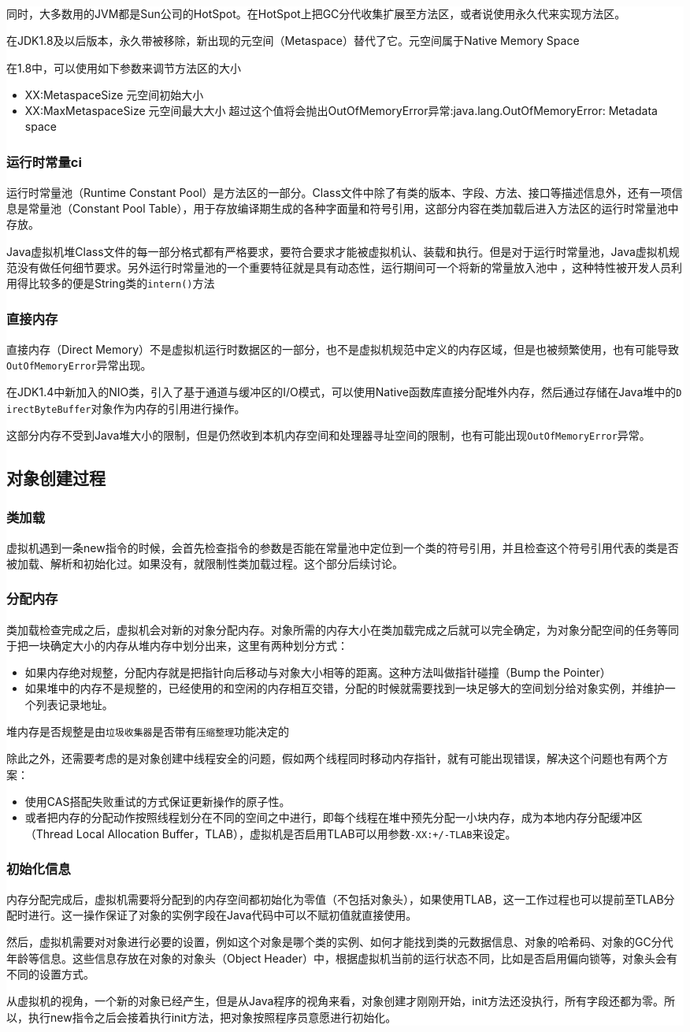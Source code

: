 同时，大多数用的JVM都是Sun公司的HotSpot。在HotSpot上把GC分代收集扩展至方法区，或者说使用永久代来实现方法区。

在JDK1.8及以后版本，永久带被移除，新出现的元空间（Metaspace）替代了它。元空间属于Native Memory Space

在1.8中，可以使用如下参数来调节方法区的大小

- XX:MetaspaceSize 元空间初始大小
- XX:MaxMetaspaceSize 元空间最大大小   超过这个值将会抛出OutOfMemoryError异常:java.lang.OutOfMemoryError: Metadata space

### 运行时常量ci

运行时常量池（Runtime Constant  Pool）是方法区的一部分。Class文件中除了有类的版本、字段、方法、接口等描述信息外，还有一项信息是常量池（Constant Pool  Table），用于存放编译期生成的各种字面量和符号引用，这部分内容在类加载后进入方法区的运行时常量池中存放。

Java虚拟机堆Class文件的每一部分格式都有严格要求，要符合要求才能被虚拟机认、装载和执行。但是对于运行时常量池，Java虚拟机规范没有做任何细节要求。另外运行时常量池的一个重要特征就是具有动态性，运行期间可一个将新的常量放入池中 ，这种特性被开发人员利用得比较多的便是String类的`intern()`方法

### 直接内存

直接内存（Direct Memory）不是虚拟机运行时数据区的一部分，也不是虚拟机规范中定义的内存区域，但是也被频繁使用，也有可能导致`OutOfMemoryError`异常出现。

在JDK1.4中新加入的NIO类，引入了基于通道与缓冲区的I/O模式，可以使用Native函数库直接分配堆外内存，然后通过存储在Java堆中的`DirectByteBuffer`对象作为内存的引用进行操作。

这部分内存不受到Java堆大小的限制，但是仍然收到本机内存空间和处理器寻址空间的限制，也有可能出现`OutOfMemoryError`异常。

## 对象创建过程

### 类加载

虚拟机遇到一条new指令的时候，会首先检查指令的参数是否能在常量池中定位到一个类的符号引用，并且检查这个符号引用代表的类是否被加载、解析和初始化过。如果没有，就限制性类加载过程。这个部分后续讨论。

### 分配内存

类加载检查完成之后，虚拟机会对新的对象分配内存。对象所需的内存大小在类加载完成之后就可以完全确定，为对象分配空间的任务等同于把一块确定大小的内存从堆内存中划分出来，这里有两种划分方式：

- 如果内存绝对规整，分配内存就是把指针向后移动与对象大小相等的距离。这种方法叫做指针碰撞（Bump the Pointer）
- 如果堆中的内存不是规整的，已经使用的和空闲的内存相互交错，分配的时候就需要找到一块足够大的空间划分给对象实例，并维护一个列表记录地址。

堆内存是否规整是由`垃圾收集器`是否带有`压缩整理`功能决定的

除此之外，还需要考虑的是对象创建中线程安全的问题，假如两个线程同时移动内存指针，就有可能出现错误，解决这个问题也有两个方案：

- 使用CAS搭配失败重试的方式保证更新操作的原子性。
- 或者把内存的分配动作按照线程划分在不同的空间之中进行，即每个线程在堆中预先分配一小块内存，成为本地内存分配缓冲区（Thread Local Allocation Buffer，TLAB），虚拟机是否启用TLAB可以用参数`-XX:+/-TLAB`来设定。

### 初始化信息

内存分配完成后，虚拟机需要将分配到的内存空间都初始化为零值（不包括对象头），如果使用TLAB，这一工作过程也可以提前至TLAB分配时进行。这一操作保证了对象的实例字段在Java代码中可以不赋初值就直接使用。

然后，虚拟机需要对对象进行必要的设置，例如这个对象是哪个类的实例、如何才能找到类的元数据信息、对象的哈希码、对象的GC分代年龄等信息。这些信息存放在对象的对象头（Object Header）中，根据虚拟机当前的运行状态不同，比如是否启用偏向锁等，对象头会有不同的设置方式。

从虚拟机的视角，一个新的对象已经产生，但是从Java程序的视角来看，对象创建才刚刚开始，init方法还没执行，所有字段还都为零。所以，执行new指令之后会接着执行init方法，把对象按照程序员意愿进行初始化。
